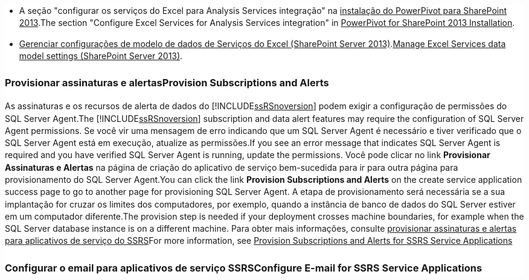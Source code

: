 -   <span data-ttu-id="4e9d9-319">A seção "configurar os serviços do Excel para Analysis Services integração" na [instalação do PowerPivot para SharePoint 2013](https://docs.microsoft.com/analysis-services/instances/install-windows/install-analysis-services-in-power-pivot-mode).</span><span class="sxs-lookup"><span data-stu-id="4e9d9-319">The section "Configure Excel Services for Analysis Services integration" in [PowerPivot for SharePoint 2013 Installation](https://docs.microsoft.com/analysis-services/instances/install-windows/install-analysis-services-in-power-pivot-mode).</span></span>  
  
-   <span data-ttu-id="4e9d9-320">[Gerenciar configurações de modelo de dados de Serviços do Excel (SharePoint Server 2013)](https://technet.microsoft.com/library/jj219780.aspx).</span><span class="sxs-lookup"><span data-stu-id="4e9d9-320">[Manage Excel Services data model settings (SharePoint Server 2013)](https://technet.microsoft.com/library/jj219780.aspx).</span></span>  
  
###  <a name="provision-subscriptions-and-alerts"></a><a name="bkmk_provision_agent"></a><span data-ttu-id="4e9d9-321">Provisionar assinaturas e alertas</span><span class="sxs-lookup"><span data-stu-id="4e9d9-321">Provision Subscriptions and Alerts</span></span>  
 <span data-ttu-id="4e9d9-322">As assinaturas e os recursos de alerta de dados do [!INCLUDE[ssRSnoversion](../../includes/ssrsnoversion-md.md)] podem exigir a configuração de permissões do SQL Server Agent.</span><span class="sxs-lookup"><span data-stu-id="4e9d9-322">The [!INCLUDE[ssRSnoversion](../../includes/ssrsnoversion-md.md)] subscription and data alert features may require the configuration of SQL Server Agent permissions.</span></span> <span data-ttu-id="4e9d9-323">Se você vir uma mensagem de erro indicando que um SQL Server Agent é necessário e tiver verificado que o SQL Server Agent está em execução, atualize as permissões.</span><span class="sxs-lookup"><span data-stu-id="4e9d9-323">If you see an error message that indicates SQL Server Agent is required and you have verified SQL Server Agent is running, update the permissions.</span></span> <span data-ttu-id="4e9d9-324">Você pode clicar no link **Provisionar Assinaturas e Alertas** na página de criação do aplicativo de serviço bem-sucedida para ir para outra página para provisionamento do SQL Server Agent.</span><span class="sxs-lookup"><span data-stu-id="4e9d9-324">You can click the link **Provision Subscriptions and Alerts** on the create service application success page to go to another page for provisioning SQL Server Agent.</span></span> <span data-ttu-id="4e9d9-325">A etapa de provisionamento será necessária se a sua implantação for cruzar os limites dos computadores, por exemplo, quando a instância de banco de dados do SQL Server estiver em um computador diferente.</span><span class="sxs-lookup"><span data-stu-id="4e9d9-325">The provision step is needed if your deployment crosses machine boundaries, for example when the SQL Server database instance is on a different machine.</span></span> <span data-ttu-id="4e9d9-326">Para obter mais informações, consulte [provisionar assinaturas e alertas para aplicativos de serviço do SSRS](../../reporting-services/install-windows/provision-subscriptions-and-alerts-for-ssrs-service-applications.md)</span><span class="sxs-lookup"><span data-stu-id="4e9d9-326">For more information, see [Provision Subscriptions and Alerts for SSRS Service Applications](../../reporting-services/install-windows/provision-subscriptions-and-alerts-for-ssrs-service-applications.md)</span></span>  
  
### <a name="configure-e-mail-for-ssrs-service-applications"></a><span data-ttu-id="4e9d9-327">Configurar o email para aplicativos de serviço SSRS</span><span class="sxs-lookup"><span data-stu-id="4e9d9-327">Configure E-mail for SSRS Service Applications</span></span>  